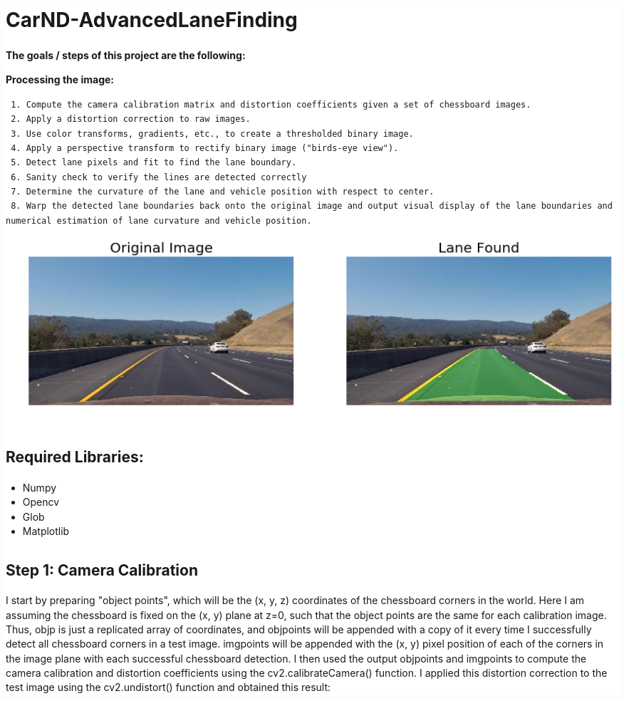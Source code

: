 # CarND-AdvancedLaneFinding
**The goals / steps of this project are the following:**

**Processing the image:**

     1. Compute the camera calibration matrix and distortion coefficients given a set of chessboard images.
     2. Apply a distortion correction to raw images.
     3. Use color transforms, gradients, etc., to create a thresholded binary image.
     4. Apply a perspective transform to rectify binary image ("birds-eye view").
     5. Detect lane pixels and fit to find the lane boundary.
     6. Sanity check to verify the lines are detected correctly
     7. Determine the curvature of the lane and vehicle position with respect to center.
     8. Warp the detected lane boundaries back onto the original image and output visual display of the lane boundaries and     numerical estimation of lane curvature and vehicle position.
     
     
[![Video alpha](/Advanced+Lane+Finding+/output_75_6_1.jpg)](/output_videos/project_video.mp4)
     
## Required Libraries:
- Numpy
- Opencv
- Glob
- Matplotlib

## Step 1: Camera Calibration
I start by preparing "object points", which will be the (x, y, z) coordinates of the chessboard corners in the world. Here I am assuming the chessboard is fixed on the (x, y) plane at z=0, such that the object points are the same for each calibration image. Thus, objp is just a replicated array of coordinates, and objpoints will be appended with a copy of it every time I successfully detect all chessboard corners in a test image. imgpoints will be appended with the (x, y) pixel position of each of the corners in the image plane with each successful chessboard detection. I then used the output objpoints and imgpoints to compute the camera calibration and distortion coefficients using the cv2.calibrateCamera() function. I applied this distortion correction to the test image using the cv2.undistort() function and obtained this result: